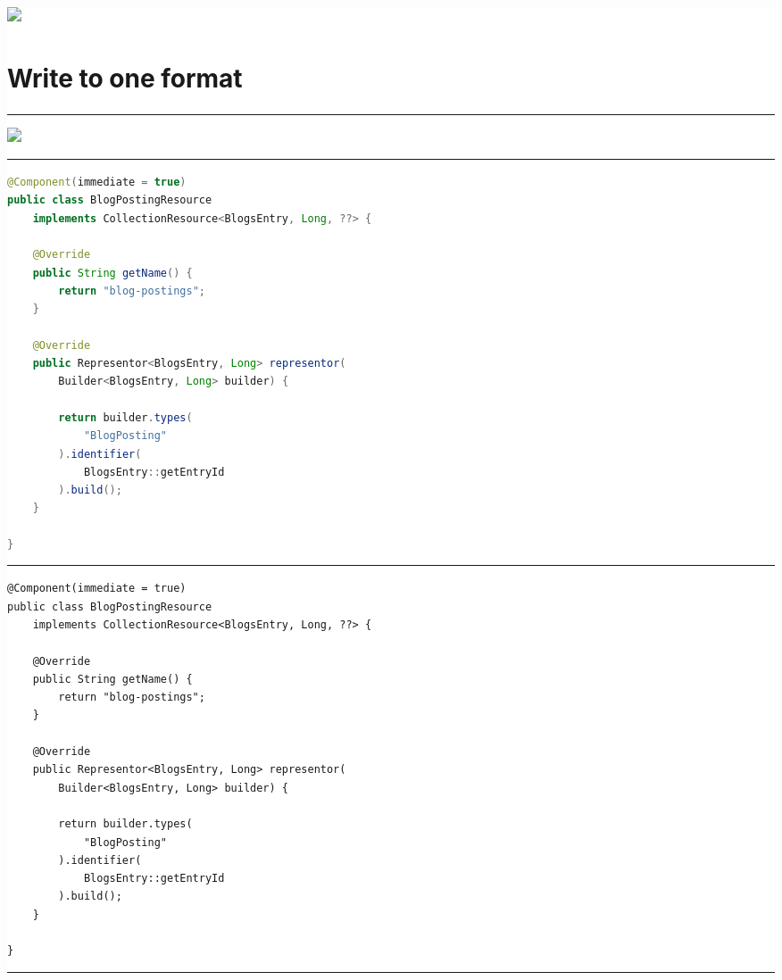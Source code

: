![](https://raw.githubusercontent.com/ahdezma/talks/master/.images/old_ways.png)

# Write to one format

---

![](https://raw.githubusercontent.com/ahdezma/talks/master/.images/new_ways.png)

---

```java
@Component(immediate = true)
public class BlogPostingResource
	implements CollectionResource<BlogsEntry, Long, ??> {

	@Override
	public String getName() {
		return "blog-postings";
	}

	@Override
	public Representor<BlogsEntry, Long> representor(
		Builder<BlogsEntry, Long> builder) {

		return builder.types(
			"BlogPosting"
		).identifier(
			BlogsEntry::getEntryId
		).build();
	}

}
```

---

```java,[.highlight: 3]
@Component(immediate = true)
public class BlogPostingResource
	implements CollectionResource<BlogsEntry, Long, ??> {

	@Override
	public String getName() {
		return "blog-postings";
	}

	@Override
	public Representor<BlogsEntry, Long> representor(
		Builder<BlogsEntry, Long> builder) {

		return builder.types(
			"BlogPosting"
		).identifier(
			BlogsEntry::getEntryId
		).build();
	}

}
```

---